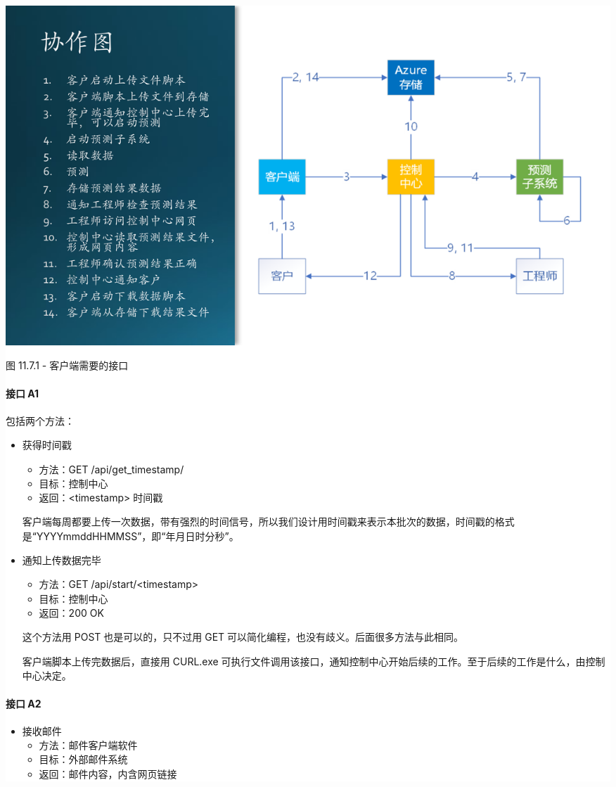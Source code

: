 <img src="img/Slide20.SVG"/>

图 11.7.1 - 客户端需要的接口


#### 接口 A1

包括两个方法：

- 获得时间戳
   
   - 方法：GET /api/get_timestamp/
   - 目标：控制中心
   - 返回：\<timestamp\> 时间戳

   客户端每周都要上传一次数据，带有强烈的时间信号，所以我们设计用时间戳来表示本批次的数据，时间戳的格式是“YYYYmmddHHMMSS”，即“年月日时分秒”。

- 通知上传数据完毕

   - 方法：GET /api/start/\<timestamp\>
   - 目标：控制中心
   - 返回：200 OK

   这个方法用 POST 也是可以的，只不过用 GET 可以简化编程，也没有歧义。后面很多方法与此相同。
   
   客户端脚本上传完数据后，直接用 CURL.exe 可执行文件调用该接口，通知控制中心开始后续的工作。至于后续的工作是什么，由控制中心决定。

#### 接口 A2

- 接收邮件
  - 方法：邮件客户端软件
  - 目标：外部邮件系统
  - 返回：邮件内容，内含网页链接
